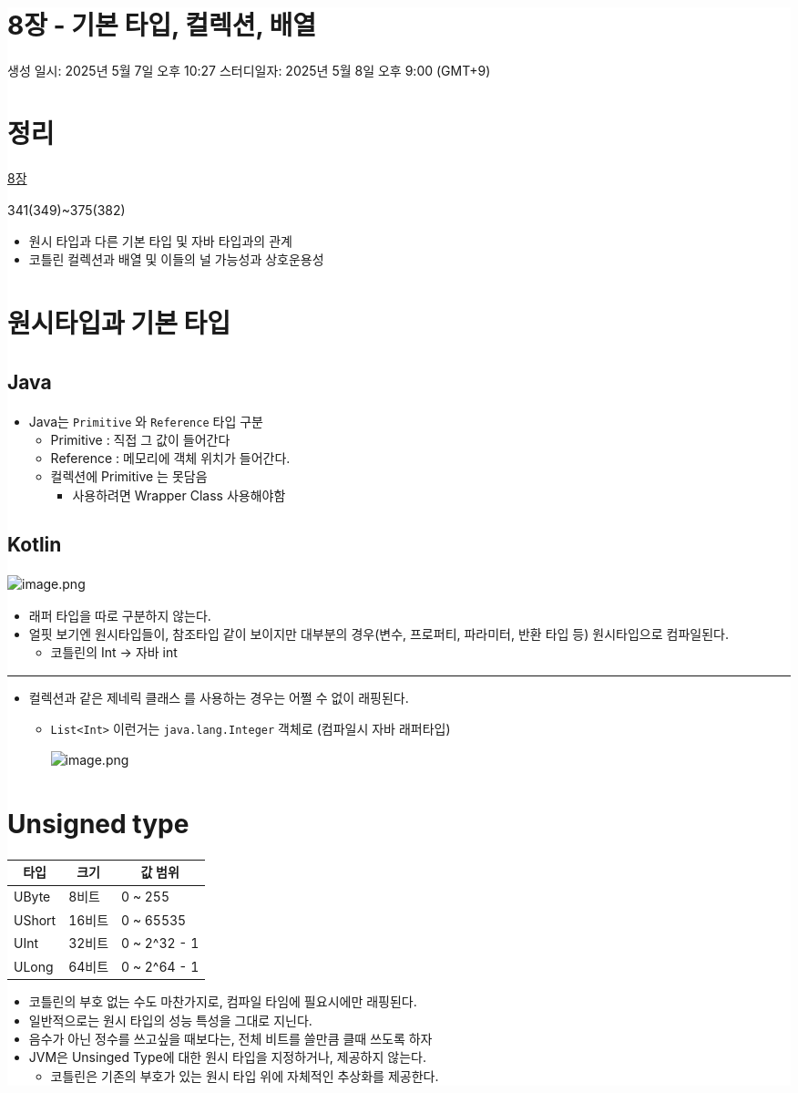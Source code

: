 # 8장 - 기본 타입, 컬렉션, 배열

생성 일시: 2025년 5월 7일 오후 10:27
스터디일자: 2025년 5월 8일 오후 9:00 (GMT+9)

# 정리

[8장](https://www.notion.so/8-1ecc8304a88c80ffb513d208a24f4bb0?pvs=21)

341(349)~375(382)

- 원시 타입과 다른 기본 타입 및 자바 타입과의 관계
- 코틀린 컬렉션과 배열 및 이들의 널 가능성과 상호운용성

# 원시타입과 기본 타입

## Java

- Java는 `Primitive` 와 `Reference` 타입 구분
    - Primitive : 직접 그 값이 들어간다
    - Reference : 메모리에 객체 위치가 들어간다.
    - 컬렉션에 Primitive 는 못담음
        - 사용하려면 Wrapper Class 사용해야함

## Kotlin

![image.png](8%E1%84%8C%E1%85%A1%E1%86%BC%20-%20%E1%84%80%E1%85%B5%E1%84%87%E1%85%A9%E1%86%AB%20%E1%84%90%E1%85%A1%E1%84%8B%E1%85%B5%E1%86%B8,%20%E1%84%8F%E1%85%A5%E1%86%AF%E1%84%85%E1%85%A6%E1%86%A8%E1%84%89%E1%85%A7%E1%86%AB,%20%E1%84%87%E1%85%A2%E1%84%8B%E1%85%A7%E1%86%AF%201ecc8304a88c80b4b91beb179e42ad4e/image.png)

- 래퍼 타입을 따로 구분하지 않는다.
- 얼핏 보기엔 원시타입들이, 참조타입 같이 보이지만
대부분의 경우(변수, 프로퍼티, 파라미터, 반환 타입 등) 원시타입으로 컴파일된다.
    - 코틀린의 Int → 자바 int

---

- 컬렉션과 같은 제네릭 클래스<T> 를 사용하는 경우는 어쩔 수 없이 래핑된다.
    - `List<Int>` 이런거는 `java.lang.Integer` 객체로 (컴파일시 자바 래퍼타입)
        
        ![image.png](8%E1%84%8C%E1%85%A1%E1%86%BC%20-%20%E1%84%80%E1%85%B5%E1%84%87%E1%85%A9%E1%86%AB%20%E1%84%90%E1%85%A1%E1%84%8B%E1%85%B5%E1%86%B8,%20%E1%84%8F%E1%85%A5%E1%86%AF%E1%84%85%E1%85%A6%E1%86%A8%E1%84%89%E1%85%A7%E1%86%AB,%20%E1%84%87%E1%85%A2%E1%84%8B%E1%85%A7%E1%86%AF%201ecc8304a88c80b4b91beb179e42ad4e/image%201.png)
        

# Unsigned type

| 타입 | 크기 | 값 범위 |
| --- | --- | --- |
| UByte | 8비트 | 0 ~ 255 |
| UShort | 16비트 | 0 ~ 65535 |
| UInt | 32비트 | 0 ~ 2^32 - 1  |
| ULong | 64비트 | 0 ~ 2^64 - 1 |
- 코틀린의 부호 없는 수도 마찬가지로, 컴파일 타임에 필요시에만 래핑된다.
- 일반적으로는 원시 타입의 성능 특성을 그대로 지닌다.
- 음수가 아닌 정수를 쓰고싶을 때보다는, 전체 비트를 쓸만큼 클때 쓰도록 하자
- JVM은 Unsinged Type에 대한 원시 타입을 지정하거나, 제공하지 않는다.
    - 코틀린은 기존의 부호가 있는 원시 타입 위에 자체적인 추상화를 제공한다.
